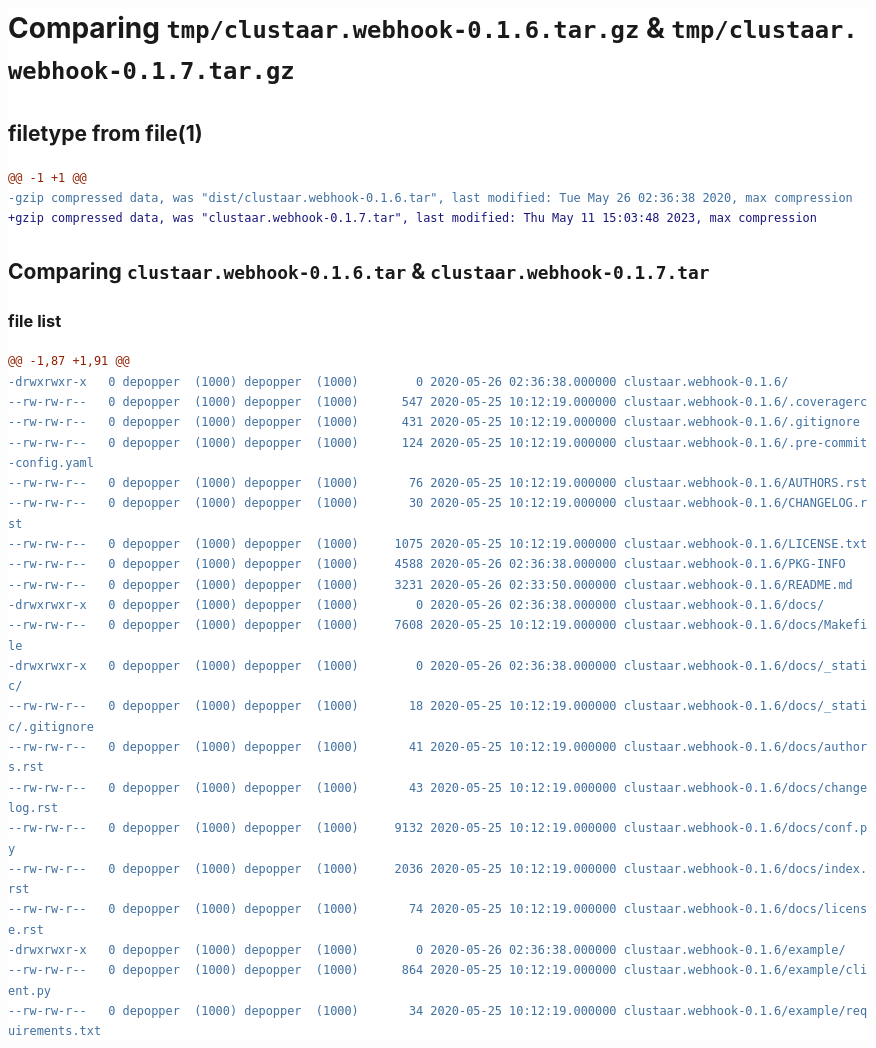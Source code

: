 # Comparing `tmp/clustaar.webhook-0.1.6.tar.gz` & `tmp/clustaar.webhook-0.1.7.tar.gz`

## filetype from file(1)

```diff
@@ -1 +1 @@
-gzip compressed data, was "dist/clustaar.webhook-0.1.6.tar", last modified: Tue May 26 02:36:38 2020, max compression
+gzip compressed data, was "clustaar.webhook-0.1.7.tar", last modified: Thu May 11 15:03:48 2023, max compression
```

## Comparing `clustaar.webhook-0.1.6.tar` & `clustaar.webhook-0.1.7.tar`

### file list

```diff
@@ -1,87 +1,91 @@
-drwxrwxr-x   0 depopper  (1000) depopper  (1000)        0 2020-05-26 02:36:38.000000 clustaar.webhook-0.1.6/
--rw-rw-r--   0 depopper  (1000) depopper  (1000)      547 2020-05-25 10:12:19.000000 clustaar.webhook-0.1.6/.coveragerc
--rw-rw-r--   0 depopper  (1000) depopper  (1000)      431 2020-05-25 10:12:19.000000 clustaar.webhook-0.1.6/.gitignore
--rw-rw-r--   0 depopper  (1000) depopper  (1000)      124 2020-05-25 10:12:19.000000 clustaar.webhook-0.1.6/.pre-commit-config.yaml
--rw-rw-r--   0 depopper  (1000) depopper  (1000)       76 2020-05-25 10:12:19.000000 clustaar.webhook-0.1.6/AUTHORS.rst
--rw-rw-r--   0 depopper  (1000) depopper  (1000)       30 2020-05-25 10:12:19.000000 clustaar.webhook-0.1.6/CHANGELOG.rst
--rw-rw-r--   0 depopper  (1000) depopper  (1000)     1075 2020-05-25 10:12:19.000000 clustaar.webhook-0.1.6/LICENSE.txt
--rw-rw-r--   0 depopper  (1000) depopper  (1000)     4588 2020-05-26 02:36:38.000000 clustaar.webhook-0.1.6/PKG-INFO
--rw-rw-r--   0 depopper  (1000) depopper  (1000)     3231 2020-05-26 02:33:50.000000 clustaar.webhook-0.1.6/README.md
-drwxrwxr-x   0 depopper  (1000) depopper  (1000)        0 2020-05-26 02:36:38.000000 clustaar.webhook-0.1.6/docs/
--rw-rw-r--   0 depopper  (1000) depopper  (1000)     7608 2020-05-25 10:12:19.000000 clustaar.webhook-0.1.6/docs/Makefile
-drwxrwxr-x   0 depopper  (1000) depopper  (1000)        0 2020-05-26 02:36:38.000000 clustaar.webhook-0.1.6/docs/_static/
--rw-rw-r--   0 depopper  (1000) depopper  (1000)       18 2020-05-25 10:12:19.000000 clustaar.webhook-0.1.6/docs/_static/.gitignore
--rw-rw-r--   0 depopper  (1000) depopper  (1000)       41 2020-05-25 10:12:19.000000 clustaar.webhook-0.1.6/docs/authors.rst
--rw-rw-r--   0 depopper  (1000) depopper  (1000)       43 2020-05-25 10:12:19.000000 clustaar.webhook-0.1.6/docs/changelog.rst
--rw-rw-r--   0 depopper  (1000) depopper  (1000)     9132 2020-05-25 10:12:19.000000 clustaar.webhook-0.1.6/docs/conf.py
--rw-rw-r--   0 depopper  (1000) depopper  (1000)     2036 2020-05-25 10:12:19.000000 clustaar.webhook-0.1.6/docs/index.rst
--rw-rw-r--   0 depopper  (1000) depopper  (1000)       74 2020-05-25 10:12:19.000000 clustaar.webhook-0.1.6/docs/license.rst
-drwxrwxr-x   0 depopper  (1000) depopper  (1000)        0 2020-05-26 02:36:38.000000 clustaar.webhook-0.1.6/example/
--rw-rw-r--   0 depopper  (1000) depopper  (1000)      864 2020-05-25 10:12:19.000000 clustaar.webhook-0.1.6/example/client.py
--rw-rw-r--   0 depopper  (1000) depopper  (1000)       34 2020-05-25 10:12:19.000000 clustaar.webhook-0.1.6/example/requirements.txt
```